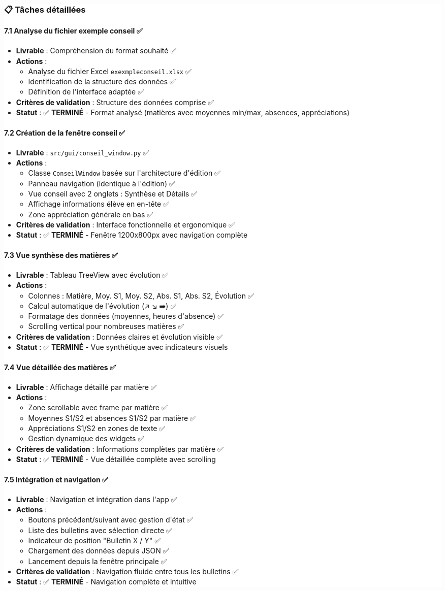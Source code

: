 ### 📋 Tâches détaillées

#### 7.1 Analyse du fichier exemple conseil ✅
- **Livrable** : Compréhension du format souhaité ✅
- **Actions** :
  - Analyse du fichier Excel `exexmpleconseil.xlsx` ✅
  - Identification de la structure des données ✅
  - Définition de l'interface adaptée ✅
- **Critères de validation** : Structure des données comprise ✅
- **Statut** : ✅ **TERMINÉ** - Format analysé (matières avec moyennes min/max, absences, appréciations)

#### 7.2 Création de la fenêtre conseil ✅
- **Livrable** : `src/gui/conseil_window.py` ✅
- **Actions** :
  - Classe `ConseilWindow` basée sur l'architecture d'édition ✅
  - Panneau navigation (identique à l'édition) ✅
  - Vue conseil avec 2 onglets : Synthèse et Détails ✅
  - Affichage informations élève en en-tête ✅
  - Zone appréciation générale en bas ✅
- **Critères de validation** : Interface fonctionnelle et ergonomique ✅
- **Statut** : ✅ **TERMINÉ** - Fenêtre 1200x800px avec navigation complète

#### 7.3 Vue synthèse des matières ✅
- **Livrable** : Tableau TreeView avec évolution ✅
- **Actions** :
  - Colonnes : Matière, Moy. S1, Moy. S2, Abs. S1, Abs. S2, Évolution ✅
  - Calcul automatique de l'évolution (↗️ ↘️ ➡️) ✅
  - Formatage des données (moyennes, heures d'absence) ✅
  - Scrolling vertical pour nombreuses matières ✅
- **Critères de validation** : Données claires et évolution visible ✅
- **Statut** : ✅ **TERMINÉ** - Vue synthétique avec indicateurs visuels

#### 7.4 Vue détaillée des matières ✅
- **Livrable** : Affichage détaillé par matière ✅
- **Actions** :
  - Zone scrollable avec frame par matière ✅
  - Moyennes S1/S2 et absences S1/S2 par matière ✅
  - Appréciations S1/S2 en zones de texte ✅
  - Gestion dynamique des widgets ✅
- **Critères de validation** : Informations complètes par matière ✅
- **Statut** : ✅ **TERMINÉ** - Vue détaillée complète avec scrolling

#### 7.5 Intégration et navigation ✅
- **Livrable** : Navigation et intégration dans l'app ✅
- **Actions** :
  - Boutons précédent/suivant avec gestion d'état ✅
  - Liste des bulletins avec sélection directe ✅
  - Indicateur de position "Bulletin X / Y" ✅
  - Chargement des données depuis JSON ✅
  - Lancement depuis la fenêtre principale ✅
- **Critères de validation** : Navigation fluide entre tous les bulletins ✅
- **Statut** : ✅ **TERMINÉ** - Navigation complète et intuitive
